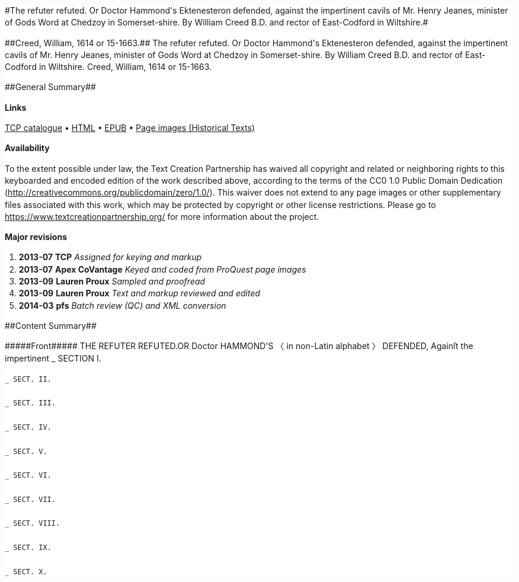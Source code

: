 #The refuter refuted. Or Doctor Hammond's Ektenesteron defended, against the impertinent cavils of Mr. Henry Jeanes, minister of Gods Word at Chedzoy in Somerset-shire. By William Creed B.D. and rector of East-Codford in Wiltshire.#

##Creed, William, 1614 or 15-1663.##
The refuter refuted. Or Doctor Hammond's Ektenesteron defended, against the impertinent cavils of Mr. Henry Jeanes, minister of Gods Word at Chedzoy in Somerset-shire. By William Creed B.D. and rector of East-Codford in Wiltshire.
Creed, William, 1614 or 15-1663.

##General Summary##

**Links**

[TCP catalogue](http://www.ota.ox.ac.uk/tcp/)  • 
[HTML](http://tei.it.ox.ac.uk/tcp/Texts-HTML/free/A80/A80793.html)  • 
[EPUB](http://tei.it.ox.ac.uk/tcp/Texts-EPUB/free/A80/A80793.epub) • 
[Page images (Historical Texts)](https://historicaltexts.jisc.ac.uk/eebo-99866954e)

**Availability**

To the extent possible under law, the Text Creation Partnership has waived all copyright and related or neighboring rights to this keyboarded and encoded edition of the work described above, according to the terms of the CC0 1.0 Public Domain Dedication (http://creativecommons.org/publicdomain/zero/1.0/). This waiver does not extend to any page images or other supplementary files associated with this work, which may be protected by copyright or other license restrictions. Please go to https://www.textcreationpartnership.org/ for more information about the project.

**Major revisions**

1. __2013-07__ __TCP__ *Assigned for keying and markup*
1. __2013-07__ __Apex CoVantage__ *Keyed and coded from ProQuest page images*
1. __2013-09__ __Lauren Proux__ *Sampled and proofread*
1. __2013-09__ __Lauren Proux__ *Text and markup reviewed and edited*
1. __2014-03__ __pfs__ *Batch review (QC) and XML conversion*

##Content Summary##

#####Front#####
THE REFUTER REFUTED.OR Doctor HAMMOND'S 〈 in non-Latin alphabet 〉 DEFENDED, Againſt the impertinent 
    _ SECTION I.

    _ SECT. II.

    _ SECT. III.

    _ SECT. IV.

    _ SECT. V.

    _ SECT. VI.

    _ SECT. VII.

    _ SECT. VIII.

    _ SECT. IX.

    _ SECT. X.
